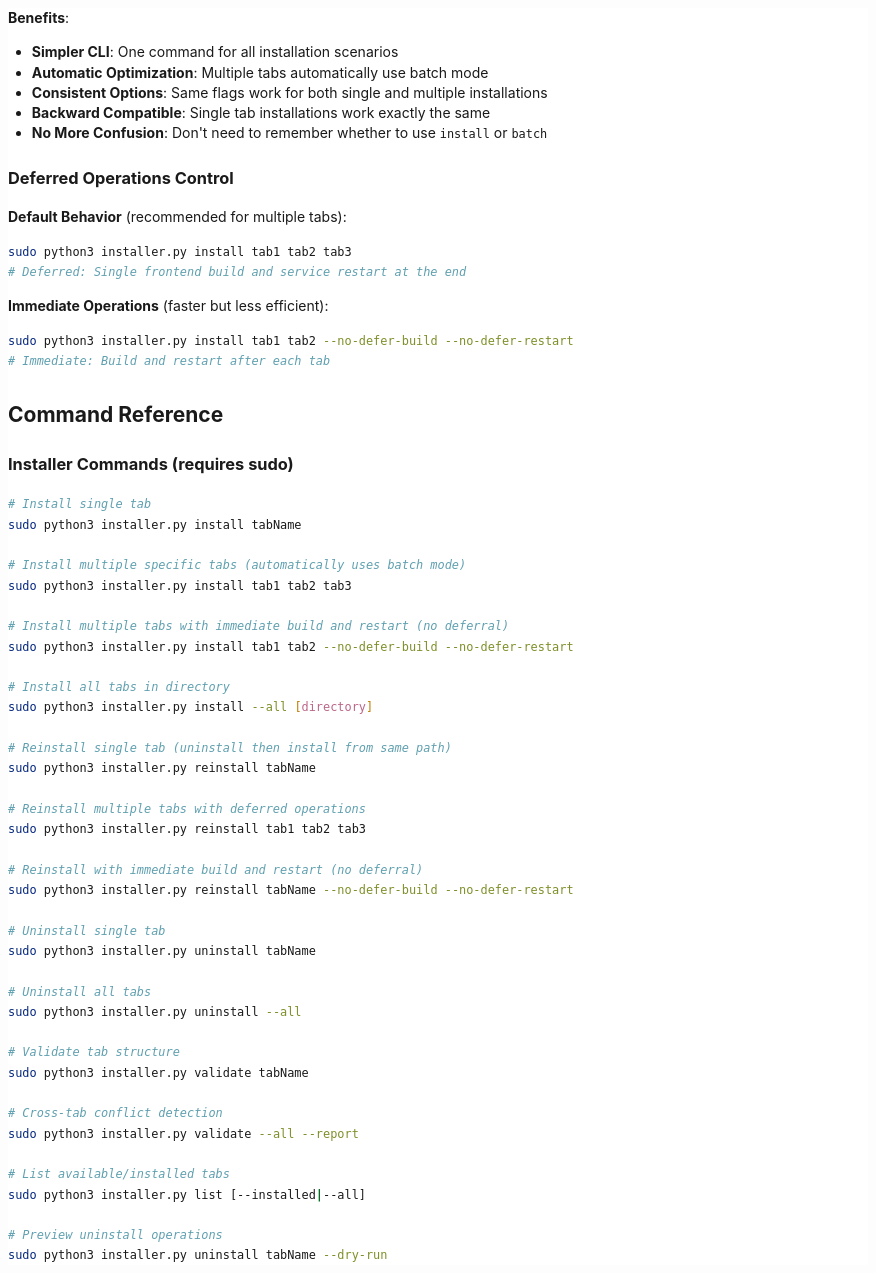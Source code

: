 **Benefits**:
- **Simpler CLI**: One command for all installation scenarios
- **Automatic Optimization**: Multiple tabs automatically use batch mode
- **Consistent Options**: Same flags work for both single and multiple installations
- **Backward Compatible**: Single tab installations work exactly the same
- **No More Confusion**: Don't need to remember whether to use `install` or `batch`

### Deferred Operations Control

**Default Behavior** (recommended for multiple tabs):
```bash
sudo python3 installer.py install tab1 tab2 tab3
# Deferred: Single frontend build and service restart at the end
```

**Immediate Operations** (faster but less efficient):
```bash
sudo python3 installer.py install tab1 tab2 --no-defer-build --no-defer-restart
# Immediate: Build and restart after each tab
```

## Command Reference

### Installer Commands (requires sudo)

```bash
# Install single tab
sudo python3 installer.py install tabName

# Install multiple specific tabs (automatically uses batch mode)
sudo python3 installer.py install tab1 tab2 tab3

# Install multiple tabs with immediate build and restart (no deferral)
sudo python3 installer.py install tab1 tab2 --no-defer-build --no-defer-restart

# Install all tabs in directory
sudo python3 installer.py install --all [directory]

# Reinstall single tab (uninstall then install from same path)
sudo python3 installer.py reinstall tabName

# Reinstall multiple tabs with deferred operations
sudo python3 installer.py reinstall tab1 tab2 tab3

# Reinstall with immediate build and restart (no deferral)
sudo python3 installer.py reinstall tabName --no-defer-build --no-defer-restart

# Uninstall single tab
sudo python3 installer.py uninstall tabName

# Uninstall all tabs
sudo python3 installer.py uninstall --all

# Validate tab structure
sudo python3 installer.py validate tabName

# Cross-tab conflict detection
sudo python3 installer.py validate --all --report

# List available/installed tabs
sudo python3 installer.py list [--installed|--all]

# Preview uninstall operations
sudo python3 installer.py uninstall tabName --dry-run
```